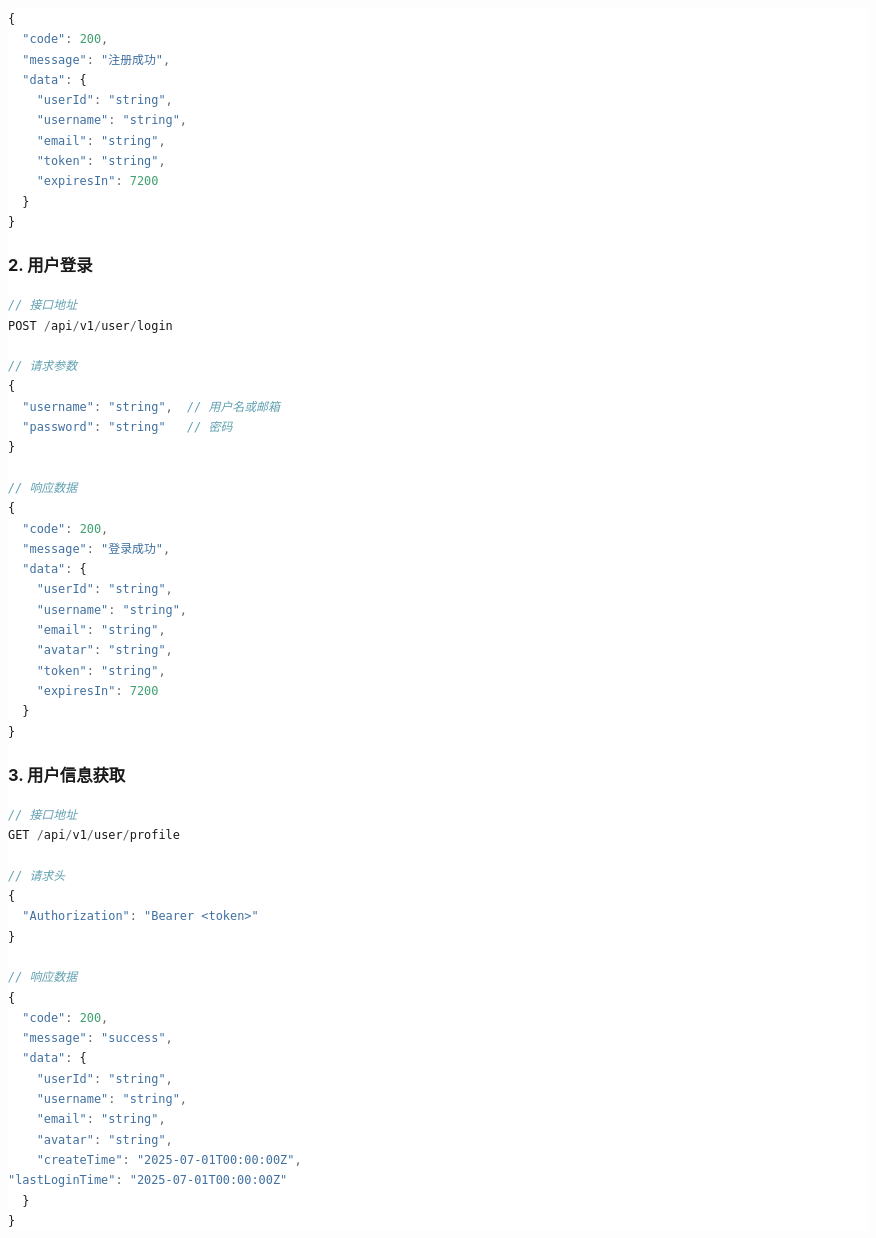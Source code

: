 ```javascript
{
  "code": 200,
  "message": "注册成功",
  "data": {
    "userId": "string",
    "username": "string",
    "email": "string",
    "token": "string",
    "expiresIn": 7200
  }
}
```

### 2. 用户登录
```javascript
// 接口地址
POST /api/v1/user/login

// 请求参数
{
  "username": "string",  // 用户名或邮箱
  "password": "string"   // 密码
}

// 响应数据
{
  "code": 200,
  "message": "登录成功",
  "data": {
    "userId": "string",
    "username": "string",
    "email": "string",
    "avatar": "string",
    "token": "string",
    "expiresIn": 7200
  }
}
```

### 3. 用户信息获取
```javascript
// 接口地址
GET /api/v1/user/profile

// 请求头
{
  "Authorization": "Bearer <token>"
}

// 响应数据
{
  "code": 200,
  "message": "success",
  "data": {
    "userId": "string",
    "username": "string",
    "email": "string",
    "avatar": "string",
    "createTime": "2025-07-01T00:00:00Z",
"lastLoginTime": "2025-07-01T00:00:00Z"
  }
}
```
